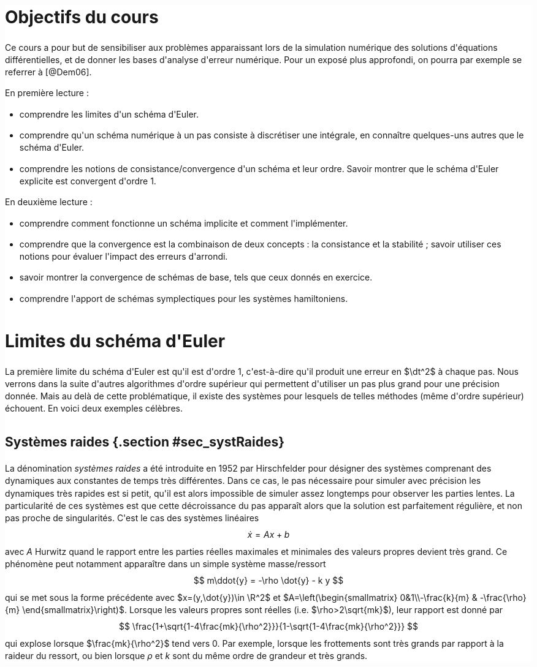 # Objectifs du cours

Ce cours a pour but de sensibiliser aux problèmes apparaissant lors de la simulation numérique des solutions d'équations différentielles, et de donner les bases d'analyse d'erreur numérique. Pour un exposé plus approfondi, on pourra par exemple se referrer à [@Dem06].

En première lecture :

- comprendre les limites d'un schéma d'Euler.

- comprendre qu'un schéma numérique à un pas consiste à discrétiser une intégrale, en connaître quelques-uns autres que le schéma d'Euler.

- comprendre les notions de consistance/convergence d'un schéma et leur ordre. Savoir montrer que le schéma d'Euler explicite est convergent d'ordre 1.

En deuxième lecture :

- comprendre comment fonctionne un schéma implicite et comment l'implémenter.

- comprendre que la convergence est la combinaison de deux concepts : la consistance et la stabilité ; savoir utiliser ces notions pour évaluer l'impact des erreurs d'arrondi.

- savoir montrer la convergence de schémas de base, tels que ceux donnés en exercice.

- comprendre l'apport de schémas symplectiques pour les systèmes hamiltoniens.


# Limites du schéma d'Euler

La première limite du schéma d'Euler est qu'il est d'ordre 1, c'est-à-dire qu'il produit une erreur en $\dt^2$ à chaque pas. Nous verrons dans la suite d'autres algorithmes d'ordre supérieur qui permettent d'utiliser  un pas plus grand pour une précision donnée. Mais au delà de cette problématique, il existe des systèmes pour lesquels de telles méthodes (même d'ordre supérieur) échouent. En voici  deux exemples célèbres.

## Systèmes raides {.section #sec_systRaides}

La dénomination *systèmes raides* a été introduite en 1952 par Hirschfelder pour désigner des systèmes comprenant des dynamiques aux constantes de temps très différentes. Dans ce cas, le pas nécessaire pour simuler avec précision les dynamiques très rapides est si petit, qu'il est alors impossible de simuler assez longtemps pour observer les parties lentes. La particularité de ces systèmes est que cette décroissance du pas apparaît alors que la solution est parfaitement régulière, et non pas proche de singularités. C'est le cas des systèmes linéaires
$$
\dot{x} = A x + b
$$
avec $A$ Hurwitz quand le rapport entre les parties réelles maximales et minimales des valeurs propres devient très grand. Ce phénomène peut notamment apparaître dans un simple système masse/ressort
$$
m\ddot{y} = -\rho \dot{y} - k y
$$
qui se met sous la forme précédente avec $x=(y,\dot{y})\in \R^2$ et $A=\left(\begin{smallmatrix} 0&1\\-\frac{k}{m} & -\frac{\rho}{m} \end{smallmatrix}\right)$. 
Lorsque les valeurs propres sont réelles  (i.e. $\rho>2\sqrt{mk}$), leur rapport est donné par
$$
\frac{1+\sqrt{1-4\frac{mk}{\rho^2}}}{1-\sqrt{1-4\frac{mk}{\rho^2}}}
$$
qui explose lorsque $\frac{mk}{\rho^2}$ tend vers 0. Par exemple, lorsque les frottements sont très grands par rapport à la raideur du ressort, ou bien lorsque $\rho$ et $k$ sont du même ordre de grandeur et très grands.
